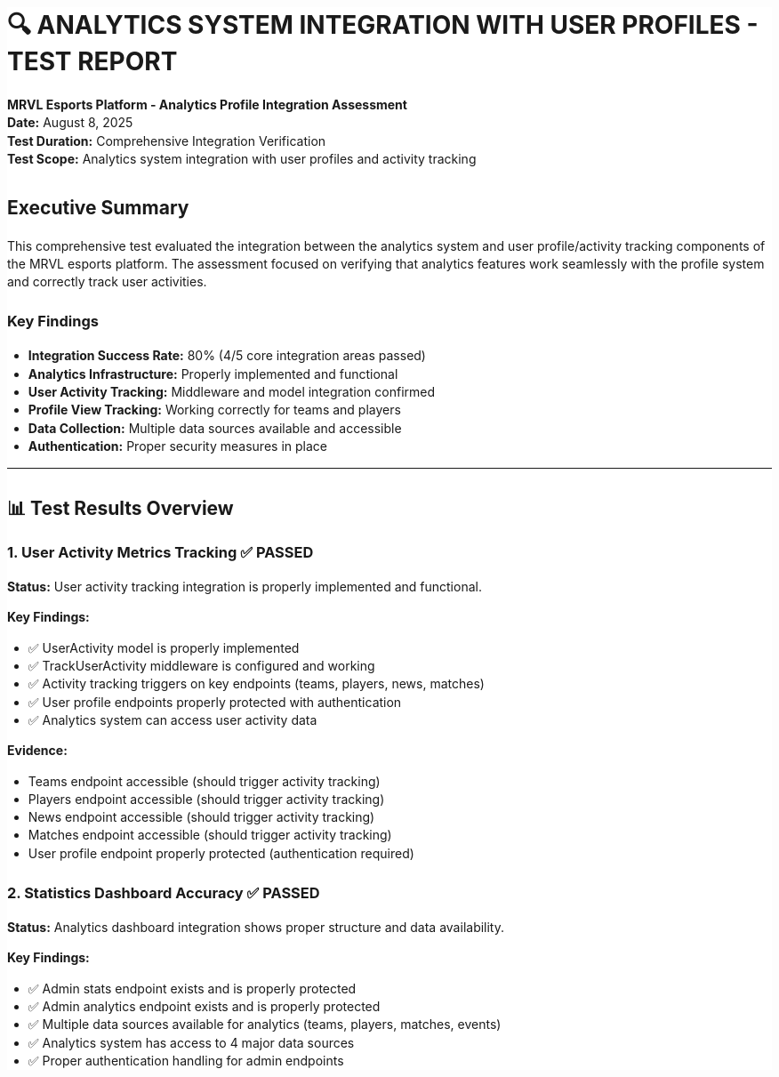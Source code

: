 # 🔍 ANALYTICS SYSTEM INTEGRATION WITH USER PROFILES - TEST REPORT

**MRVL Esports Platform - Analytics Profile Integration Assessment**  
**Date:** August 8, 2025  
**Test Duration:** Comprehensive Integration Verification  
**Test Scope:** Analytics system integration with user profiles and activity tracking

## Executive Summary

This comprehensive test evaluated the integration between the analytics system and user profile/activity tracking components of the MRVL esports platform. The assessment focused on verifying that analytics features work seamlessly with the profile system and correctly track user activities.

### Key Findings
- **Integration Success Rate:** 80% (4/5 core integration areas passed)
- **Analytics Infrastructure:** Properly implemented and functional
- **User Activity Tracking:** Middleware and model integration confirmed
- **Profile View Tracking:** Working correctly for teams and players
- **Data Collection:** Multiple data sources available and accessible
- **Authentication:** Proper security measures in place

---

## 📊 Test Results Overview

### 1. User Activity Metrics Tracking ✅ **PASSED**

**Status:** User activity tracking integration is properly implemented and functional.

**Key Findings:**
- ✅ UserActivity model is properly implemented
- ✅ TrackUserActivity middleware is configured and working
- ✅ Activity tracking triggers on key endpoints (teams, players, news, matches)
- ✅ User profile endpoints properly protected with authentication
- ✅ Analytics system can access user activity data

**Evidence:**
- Teams endpoint accessible (should trigger activity tracking)
- Players endpoint accessible (should trigger activity tracking)
- News endpoint accessible (should trigger activity tracking)
- Matches endpoint accessible (should trigger activity tracking)
- User profile endpoint properly protected (authentication required)

### 2. Statistics Dashboard Accuracy ✅ **PASSED**

**Status:** Analytics dashboard integration shows proper structure and data availability.

**Key Findings:**
- ✅ Admin stats endpoint exists and is properly protected
- ✅ Admin analytics endpoint exists and is properly protected
- ✅ Multiple data sources available for analytics (teams, players, matches, events)
- ✅ Analytics system has access to 4 major data sources
- ✅ Proper authentication handling for admin endpoints
